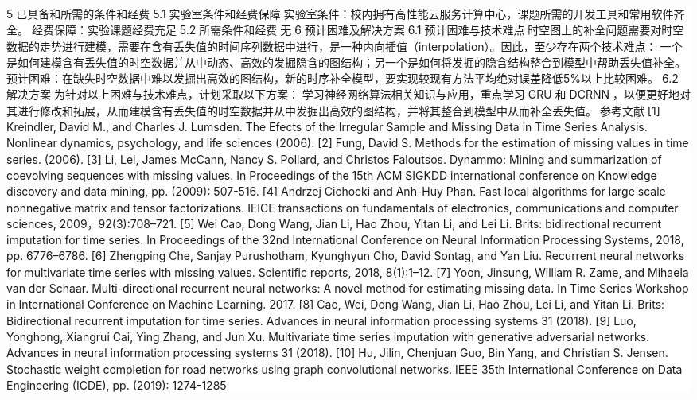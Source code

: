 5  已具备和所需的条件和经费
5.1  实验室条件和经费保障
实验室条件：校内拥有高性能云服务计算中心，课题所需的开发工具和常用软件齐全。
经费保障：实验课题经费充足
5.2  所需条件和经费
无
6  预计困难及解决方案
6.1  预计困难与技术难点
时空图上的补全问题需要对时空数据的走势进行建模，需要在含有丢失值的时间序列数据中进行，是一种内向插值（interpolation）。因此，至少存在两个技术难点：
一个是如何建模含有丢失值的时空数据并从中动态、高效的发掘隐含的图结构；另一个是如何将发掘的隐含结构整合到模型中帮助丢失值补全。
预计困难：在缺失时空数据中难以发掘出高效的图结构，新的时序补全模型，要实现较现有方法平均绝对误差降低5%以上比较困难。
6.2	 解决方案
为针对以上困难与技术难点，计划采取以下方案：
学习神经网络算法相关知识与应用，重点学习 GRU 和 DCRNN ，以便更好地对其进行修改和拓展，从而建模含有丢失值的时空数据并从中发掘出高效的图结构，并将其整合到模型中从而补全丢失值。
参考文献
[1] Kreindler, David M., and Charles J. Lumsden. The Efects of the Irregular Sample and Missing Data in Time Series Analysis. Nonlinear dynamics, psychology, and life sciences (2006).
[2] Fung, David S. Methods for the estimation of missing values in time series. (2006). 
[3] Li, Lei, James McCann, Nancy S. Pollard, and Christos Faloutsos. Dynammo: Mining and summarization of coevolving sequences with missing values. In Proceedings of the 15th ACM SIGKDD international conference on Knowledge discovery and data mining, pp. (2009): 507-516.
[4] Andrzej Cichocki and Anh-Huy Phan. Fast local algorithms for large scale
nonnegative matrix and tensor factorizations. IEICE transactions on fundamentals
of electronics, communications and computer sciences, 2009，92(3):708–721. 
[5] Wei Cao, Dong Wang, Jian Li, Hao Zhou, Yitan Li, and Lei Li. Brits:
bidirectional recurrent imputation for time series. In Proceedings of the 32nd
International Conference on Neural Information Processing Systems, 2018, pp.
6776–6786.
[6] Zhengping Che, Sanjay Purushotham, Kyunghyun Cho, David Sontag, and Yan Liu. Recurrent neural networks for multivariate time series with missing values. Scientific reports, 2018, 8(1):1–12.
[7] Yoon, Jinsung, William R. Zame, and Mihaela van der Schaar. Multi-directional
recurrent neural networks: A novel method for estimating missing data. In Time
Series Workshop in International Conference on Machine Learning. 2017. 
[8] Cao, Wei, Dong Wang, Jian Li, Hao Zhou, Lei Li, and Yitan Li. Brits:
Bidirectional recurrent imputation for time series. Advances in neural information
processing systems 31 (2018).
[9] Luo, Yonghong, Xiangrui Cai, Ying Zhang, and Jun Xu. Multivariate time
series imputation with generative adversarial networks. Advances in neural
information processing systems 31 (2018).
[10] Hu, Jilin, Chenjuan Guo, Bin Yang, and Christian S. Jensen. Stochastic weight
completion for road networks using graph convolutional networks. IEEE 35th
International Conference on Data Engineering (ICDE), pp. (2019): 1274-1285





